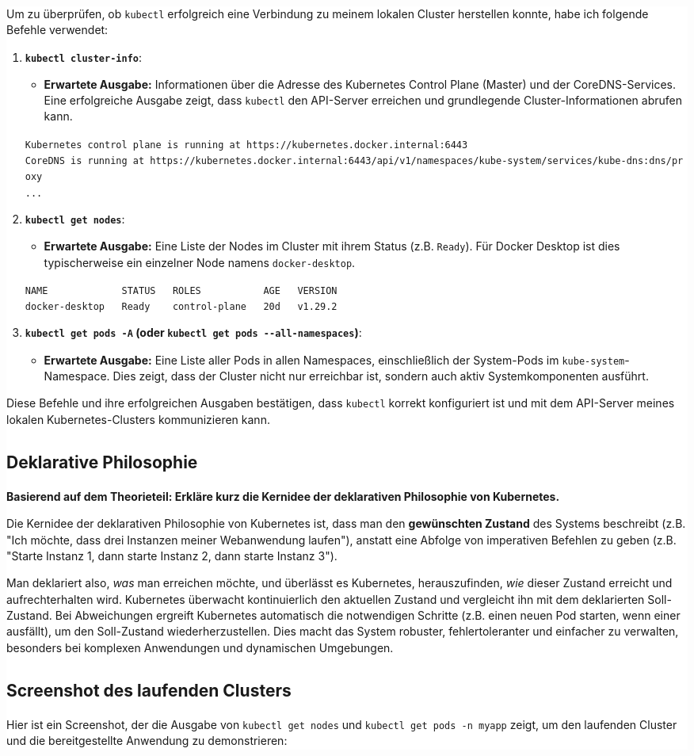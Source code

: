 Um zu überprüfen, ob `kubectl` erfolgreich eine Verbindung zu meinem lokalen Cluster herstellen konnte, habe ich folgende Befehle verwendet:

1.  **`kubectl cluster-info`**:

    - **Erwartete Ausgabe:** Informationen über die Adresse des Kubernetes Control Plane (Master) und der CoreDNS-Services. Eine erfolgreiche Ausgabe zeigt, dass `kubectl` den API-Server erreichen und grundlegende Cluster-Informationen abrufen kann.

    ```
    Kubernetes control plane is running at https://kubernetes.docker.internal:6443
    CoreDNS is running at https://kubernetes.docker.internal:6443/api/v1/namespaces/kube-system/services/kube-dns:dns/proxy
    ...
    ```

2.  **`kubectl get nodes`**:

    - **Erwartete Ausgabe:** Eine Liste der Nodes im Cluster mit ihrem Status (z.B. `Ready`). Für Docker Desktop ist dies typischerweise ein einzelner Node namens `docker-desktop`.

    ```
    NAME             STATUS   ROLES           AGE   VERSION
    docker-desktop   Ready    control-plane   20d   v1.29.2
    ```

3.  **`kubectl get pods -A` (oder `kubectl get pods --all-namespaces`)**:
    - **Erwartete Ausgabe:** Eine Liste aller Pods in allen Namespaces, einschließlich der System-Pods im `kube-system`-Namespace. Dies zeigt, dass der Cluster nicht nur erreichbar ist, sondern auch aktiv Systemkomponenten ausführt.

Diese Befehle und ihre erfolgreichen Ausgaben bestätigen, dass `kubectl` korrekt konfiguriert ist und mit dem API-Server meines lokalen Kubernetes-Clusters kommunizieren kann.

## Deklarative Philosophie

**Basierend auf dem Theorieteil: Erkläre kurz die Kernidee der deklarativen Philosophie von Kubernetes.**

Die Kernidee der deklarativen Philosophie von Kubernetes ist, dass man den **gewünschten Zustand** des Systems beschreibt (z.B. "Ich möchte, dass drei Instanzen meiner Webanwendung laufen"), anstatt eine Abfolge von imperativen Befehlen zu geben (z.B. "Starte Instanz 1, dann starte Instanz 2, dann starte Instanz 3").

Man deklariert also, _was_ man erreichen möchte, und überlässt es Kubernetes, herauszufinden, _wie_ dieser Zustand erreicht und aufrechterhalten wird. Kubernetes überwacht kontinuierlich den aktuellen Zustand und vergleicht ihn mit dem deklarierten Soll-Zustand. Bei Abweichungen ergreift Kubernetes automatisch die notwendigen Schritte (z.B. einen neuen Pod starten, wenn einer ausfällt), um den Soll-Zustand wiederherzustellen. Dies macht das System robuster, fehlertoleranter und einfacher zu verwalten, besonders bei komplexen Anwendungen und dynamischen Umgebungen.

## Screenshot des laufenden Clusters

Hier ist ein Screenshot, der die Ausgabe von `kubectl get nodes` und `kubectl get pods -n myapp` zeigt, um den laufenden Cluster und die bereitgestellte Anwendung zu demonstrieren:
